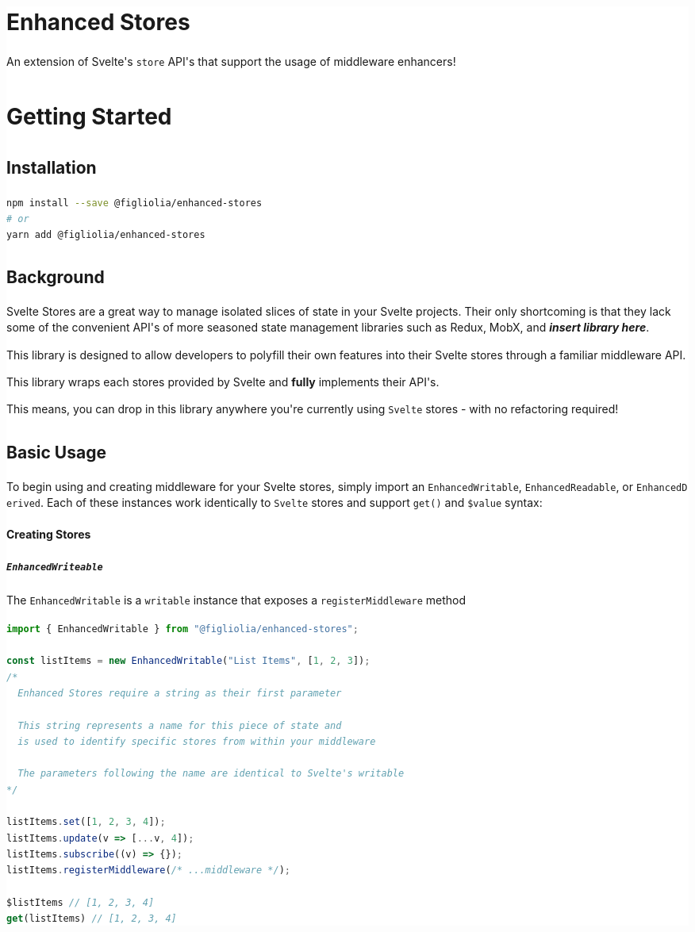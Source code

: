 # Enhanced Stores
An extension of Svelte's `store` API's that support the usage of middleware enhancers! 

# Getting Started

## Installation
```bash
npm install --save @figliolia/enhanced-stores
# or
yarn add @figliolia/enhanced-stores
```

## Background 
Svelte Stores are a great way to manage isolated slices of state in your Svelte projects. Their only shortcoming is that they lack some of the convenient API's of more seasoned state management libraries such as Redux, MobX, and *__insert library here__*. 

This library is designed to allow developers to polyfill their own features into their Svelte stores through a familiar middleware API.

This library wraps each stores provided by Svelte and **fully** implements their API's. 

This means, you can drop in this library anywhere you're currently using `Svelte` stores - with no refactoring required!

## Basic Usage
To begin using and creating middleware for your Svelte stores, simply import an `EnhancedWritable`, `EnhancedReadable`, or `EnhancedDerived`. Each of these instances work identically to `Svelte` stores and support `get()` and `$value` syntax:

#### Creating Stores

##### `EnhancedWriteable`
The `EnhancedWritable` is a `writable` instance that exposes a `registerMiddleware` method
```typescript
import { EnhancedWritable } from "@figliolia/enhanced-stores";

const listItems = new EnhancedWritable("List Items", [1, 2, 3]);
/* 
  Enhanced Stores require a string as their first parameter

  This string represents a name for this piece of state and 
  is used to identify specific stores from within your middleware

  The parameters following the name are identical to Svelte's writable
*/

listItems.set([1, 2, 3, 4]);
listItems.update(v => [...v, 4]);
listItems.subscribe((v) => {});
listItems.registerMiddleware(/* ...middleware */);

$listItems // [1, 2, 3, 4]
get(listItems) // [1, 2, 3, 4]
```
